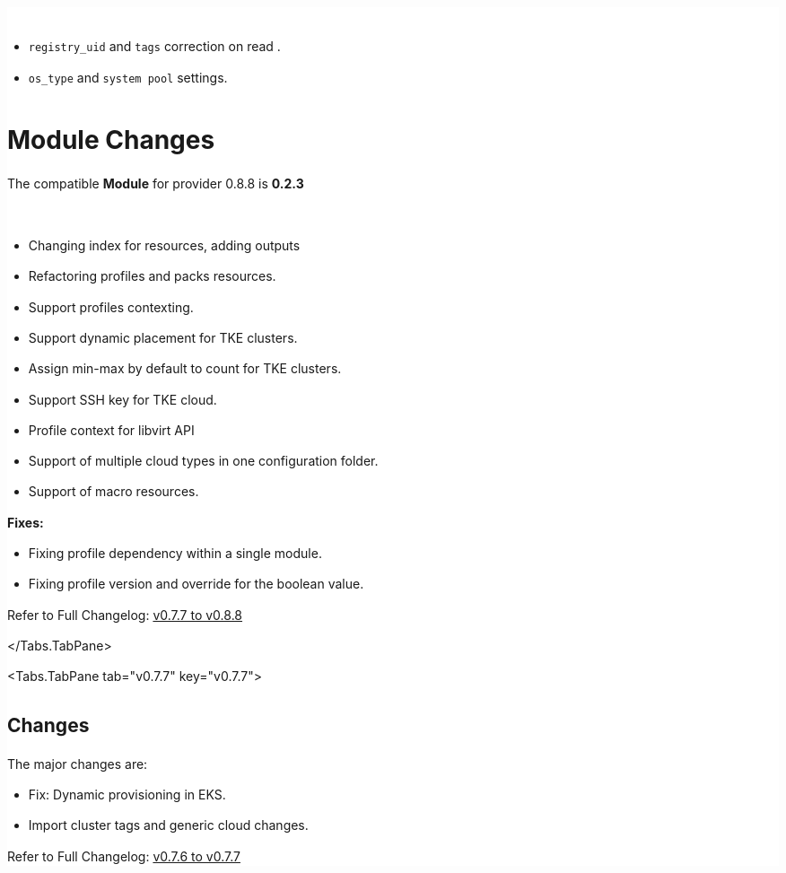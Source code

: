 <br />

* `registry_uid` and `tags` correction on read .


* `os_type` and `system pool` settings.


# Module Changes 


The compatible **Module** for provider 0.8.8 is **0.2.3**

<br />

* Changing index for resources, adding outputs


* Refactoring profiles and packs resources.


* Support profiles contexting.


* Support dynamic placement for TKE clusters.   


* Assign min-max by default to count for TKE clusters.


* Support SSH key for TKE cloud.


* Profile context for libvirt API


* Support of multiple cloud types in one configuration folder.


* Support of macro resources. 

**Fixes:**


* Fixing profile dependency within a single module.


* Fixing profile version and override for the boolean value.

Refer to Full Changelog: [v0.7.7 to v0.8.8](https://registry.terraform.io/providers/spectrocloud/spectrocloud/0.8.8)

</Tabs.TabPane>

<Tabs.TabPane tab="v0.7.7" key="v0.7.7">

## Changes

The major changes are:

* Fix: Dynamic provisioning in EKS.

* Import cluster tags and generic cloud changes.

Refer to Full Changelog: [v0.7.6 to v0.7.7](https://registry.terraform.io/providers/spectrocloud/spectrocloud/0.7.7)
